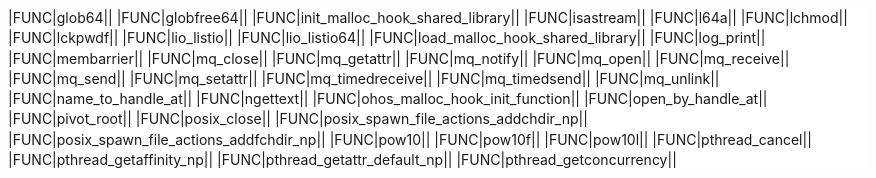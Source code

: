 |FUNC|glob64||
|FUNC|globfree64||
|FUNC|init_malloc_hook_shared_library||
|FUNC|isastream||
|FUNC|l64a||
|FUNC|lchmod||
|FUNC|lckpwdf||
|FUNC|lio_listio||
|FUNC|lio_listio64||
|FUNC|load_malloc_hook_shared_library||
|FUNC|log_print||
|FUNC|membarrier||
|FUNC|mq_close||
|FUNC|mq_getattr||
|FUNC|mq_notify||
|FUNC|mq_open||
|FUNC|mq_receive||
|FUNC|mq_send||
|FUNC|mq_setattr||
|FUNC|mq_timedreceive||
|FUNC|mq_timedsend||
|FUNC|mq_unlink||
|FUNC|name_to_handle_at||
|FUNC|ngettext||
|FUNC|ohos_malloc_hook_init_function||
|FUNC|open_by_handle_at||
|FUNC|pivot_root||
|FUNC|posix_close||
|FUNC|posix_spawn_file_actions_addchdir_np||
|FUNC|posix_spawn_file_actions_addfchdir_np||
|FUNC|pow10||
|FUNC|pow10f||
|FUNC|pow10l||
|FUNC|pthread_cancel||
|FUNC|pthread_getaffinity_np||
|FUNC|pthread_getattr_default_np||
|FUNC|pthread_getconcurrency||